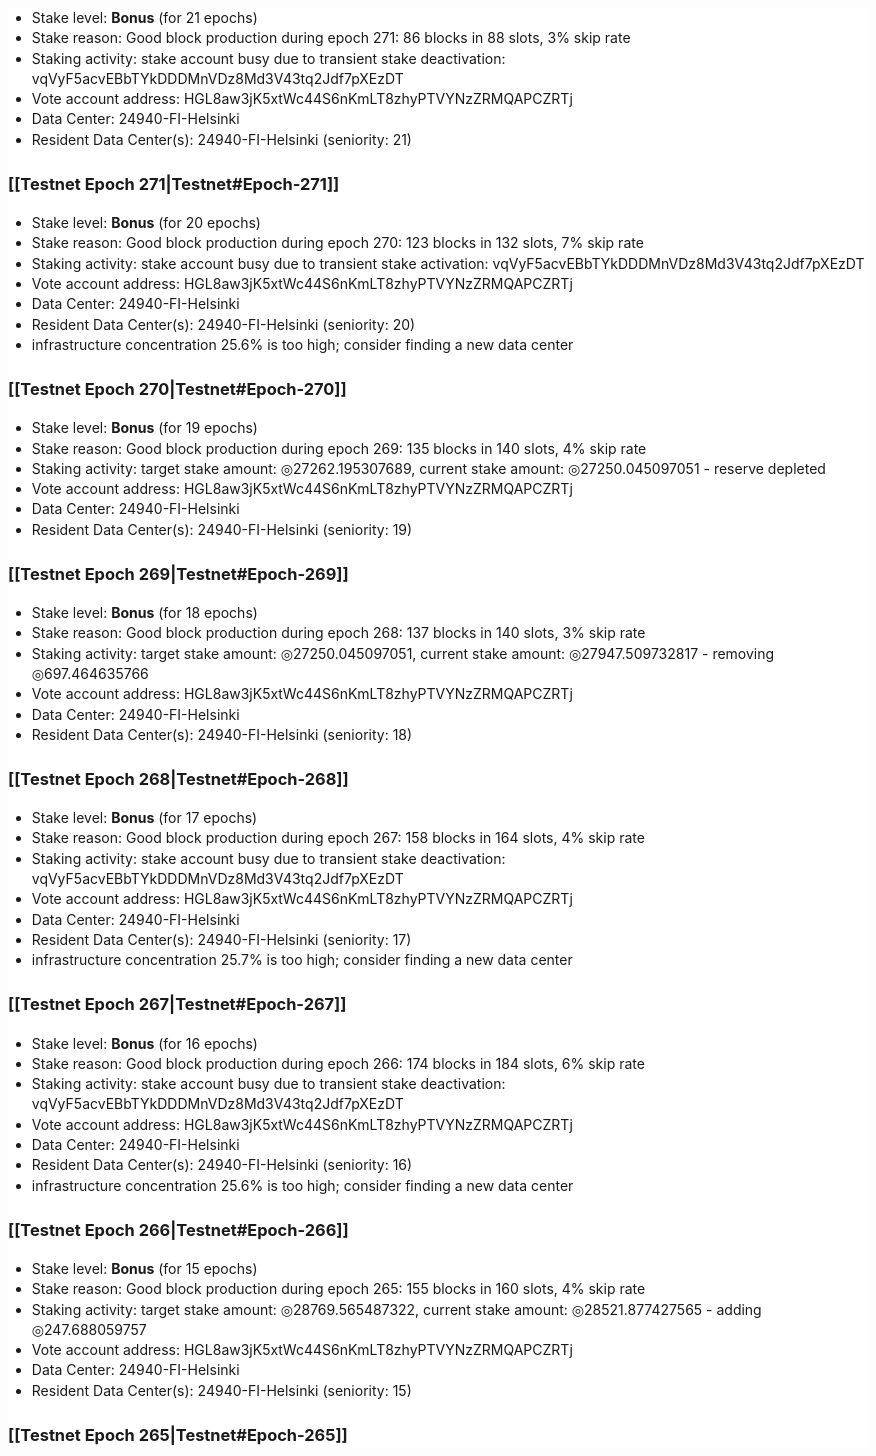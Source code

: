 * Stake level: **Bonus** (for 21 epochs)
* Stake reason: Good block production during epoch 271: 86 blocks in 88 slots, 3% skip rate
* Staking activity: stake account busy due to transient stake deactivation: vqVyF5acvEBbTYkDDDMnVDz8Md3V43tq2Jdf7pXEzDT
* Vote account address: HGL8aw3jK5xtWc44S6nKmLT8zhyPTVYNzZRMQAPCZRTj
* Data Center: 24940-FI-Helsinki
* Resident Data Center(s): 24940-FI-Helsinki (seniority: 21)
### [[Testnet Epoch 271|Testnet#Epoch-271]]
* Stake level: **Bonus** (for 20 epochs)
* Stake reason: Good block production during epoch 270: 123 blocks in 132 slots, 7% skip rate
* Staking activity: stake account busy due to transient stake activation: vqVyF5acvEBbTYkDDDMnVDz8Md3V43tq2Jdf7pXEzDT
* Vote account address: HGL8aw3jK5xtWc44S6nKmLT8zhyPTVYNzZRMQAPCZRTj
* Data Center: 24940-FI-Helsinki
* Resident Data Center(s): 24940-FI-Helsinki (seniority: 20)
* infrastructure concentration 25.6% is too high; consider finding a new data center
### [[Testnet Epoch 270|Testnet#Epoch-270]]
* Stake level: **Bonus** (for 19 epochs)
* Stake reason: Good block production during epoch 269: 135 blocks in 140 slots, 4% skip rate
* Staking activity: target stake amount: ◎27262.195307689, current stake amount: ◎27250.045097051 - reserve depleted
* Vote account address: HGL8aw3jK5xtWc44S6nKmLT8zhyPTVYNzZRMQAPCZRTj
* Data Center: 24940-FI-Helsinki
* Resident Data Center(s): 24940-FI-Helsinki (seniority: 19)
### [[Testnet Epoch 269|Testnet#Epoch-269]]
* Stake level: **Bonus** (for 18 epochs)
* Stake reason: Good block production during epoch 268: 137 blocks in 140 slots, 3% skip rate
* Staking activity: target stake amount: ◎27250.045097051, current stake amount: ◎27947.509732817 - removing ◎697.464635766
* Vote account address: HGL8aw3jK5xtWc44S6nKmLT8zhyPTVYNzZRMQAPCZRTj
* Data Center: 24940-FI-Helsinki
* Resident Data Center(s): 24940-FI-Helsinki (seniority: 18)
### [[Testnet Epoch 268|Testnet#Epoch-268]]
* Stake level: **Bonus** (for 17 epochs)
* Stake reason: Good block production during epoch 267: 158 blocks in 164 slots, 4% skip rate
* Staking activity: stake account busy due to transient stake deactivation: vqVyF5acvEBbTYkDDDMnVDz8Md3V43tq2Jdf7pXEzDT
* Vote account address: HGL8aw3jK5xtWc44S6nKmLT8zhyPTVYNzZRMQAPCZRTj
* Data Center: 24940-FI-Helsinki
* Resident Data Center(s): 24940-FI-Helsinki (seniority: 17)
* infrastructure concentration 25.7% is too high; consider finding a new data center
### [[Testnet Epoch 267|Testnet#Epoch-267]]
* Stake level: **Bonus** (for 16 epochs)
* Stake reason: Good block production during epoch 266: 174 blocks in 184 slots, 6% skip rate
* Staking activity: stake account busy due to transient stake deactivation: vqVyF5acvEBbTYkDDDMnVDz8Md3V43tq2Jdf7pXEzDT
* Vote account address: HGL8aw3jK5xtWc44S6nKmLT8zhyPTVYNzZRMQAPCZRTj
* Data Center: 24940-FI-Helsinki
* Resident Data Center(s): 24940-FI-Helsinki (seniority: 16)
* infrastructure concentration 25.6% is too high; consider finding a new data center
### [[Testnet Epoch 266|Testnet#Epoch-266]]
* Stake level: **Bonus** (for 15 epochs)
* Stake reason: Good block production during epoch 265: 155 blocks in 160 slots, 4% skip rate
* Staking activity: target stake amount: ◎28769.565487322, current stake amount: ◎28521.877427565 - adding ◎247.688059757
* Vote account address: HGL8aw3jK5xtWc44S6nKmLT8zhyPTVYNzZRMQAPCZRTj
* Data Center: 24940-FI-Helsinki
* Resident Data Center(s): 24940-FI-Helsinki (seniority: 15)
### [[Testnet Epoch 265|Testnet#Epoch-265]]